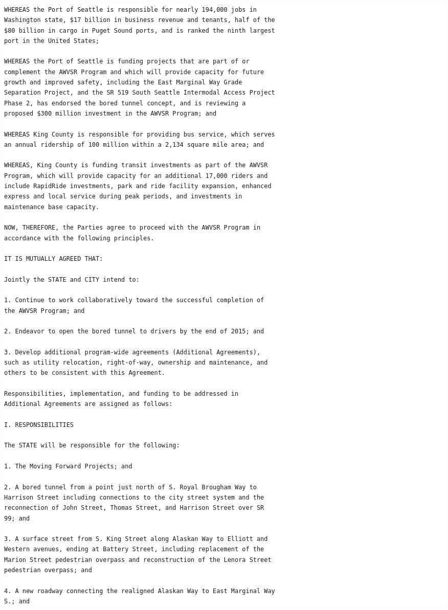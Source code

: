     WHEREAS the Port of Seattle is responsible for nearly 194,000 jobs in  
    Washington state, $17 billion in business revenue and tenants, half of the  
    $80 billion in cargo in Puget Sound ports, and is ranked the ninth largest  
    port in the United States;  
  
    WHEREAS the Port of Seattle is funding projects that are part of or  
    complement the AWVSR Program and which will provide capacity for future  
    growth and improved safety, including the East Marginal Way Grade  
    Separation Project, and the SR 519 South Seattle Intermodal Access Project  
    Phase 2, has endorsed the bored tunnel concept, and is reviewing a  
    proposed $300 million investment in the AWVSR Program; and  
  
    WHEREAS King County is responsible for providing bus service, which serves  
    an annual ridership of 100 million within a 2,134 square mile area; and  
  
    WHEREAS, King County is funding transit investments as part of the AWVSR  
    Program, which will provide capacity for an additional 17,000 riders and  
    include RapidRide investments, park and ride facility expansion, enhanced  
    express and local service during peak periods, and investments in  
    maintenance base capacity.  
  
    NOW, THEREFORE, the Parties agree to proceed with the AWVSR Program in  
    accordance with the following principles.  
  
    IT IS MUTUALLY AGREED THAT:  
  
    Jointly the STATE and CITY intend to:  
  
    1. Continue to work collaboratively toward the successful completion of  
    the AWVSR Program; and  
  
    2. Endeavor to open the bored tunnel to drivers by the end of 2015; and  
  
    3. Develop additional program-wide agreements (Additional Agreements),  
    such as utility relocation, right-of-way, ownership and maintenance, and  
    others to be consistent with this Agreement.  
  
    Responsibilities, implementation, and funding to be addressed in  
    Additional Agreements are assigned as follows:  
  
    I. RESPONSIBILITIES  
  
    The STATE will be responsible for the following:  
  
    1. The Moving Forward Projects; and  
  
    2. A bored tunnel from a point just north of S. Royal Brougham Way to  
    Harrison Street including connections to the city street system and the  
    reconnection of John Street, Thomas Street, and Harrison Street over SR  
    99; and  
  
    3. A surface street from S. King Street along Alaskan Way to Elliott and  
    Western avenues, ending at Battery Street, including replacement of the  
    Marion Street pedestrian overpass and reconstruction of the Lenora Street  
    pedestrian overpass; and  
  
    4. A new roadway connecting the realigned Alaskan Way to East Marginal Way  
    S.; and  
  